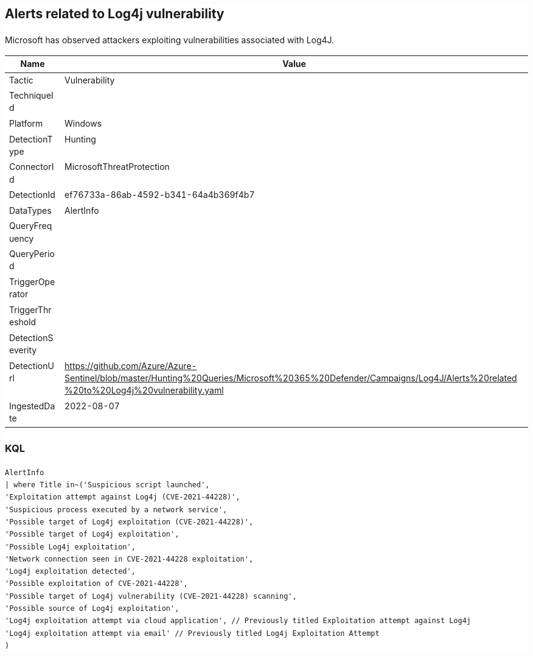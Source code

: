 ## Alerts related to Log4j vulnerability

Microsoft has observed attackers exploiting vulnerabilities associated with Log4J.

|Name | Value |
| --- | --- |
|Tactic | Vulnerability|
|TechniqueId | |
|Platform | Windows|
|DetectionType | Hunting |
|ConnectorId | MicrosoftThreatProtection |
|DetectionId | ef76733a-86ab-4592-b341-64a4b369f4b7 |
|DataTypes | AlertInfo |
|QueryFrequency |  |
|QueryPeriod |  |
|TriggerOperator |  |
|TriggerThreshold |  |
|DetectionSeverity |  |
|DetectionUrl | https://github.com/Azure/Azure-Sentinel/blob/master/Hunting%20Queries/Microsoft%20365%20Defender/Campaigns/Log4J/Alerts%20related%20to%20Log4j%20vulnerability.yaml |
|IngestedDate | 2022-08-07 |

### KQL
```kql
AlertInfo
| where Title in~('Suspicious script launched',
'Exploitation attempt against Log4j (CVE-2021-44228)',
'Suspicious process executed by a network service',
'Possible target of Log4j exploitation (CVE-2021-44228)',
'Possible target of Log4j exploitation',
'Possible Log4j exploitation',
'Network connection seen in CVE-2021-44228 exploitation',
'Log4j exploitation detected',
'Possible exploitation of CVE-2021-44228',
'Possible target of Log4j vulnerability (CVE-2021-44228) scanning',
'Possible source of Log4j exploitation',
'Log4j exploitation attempt via cloud application', // Previously titled Exploitation attempt against Log4j
'Log4j exploitation attempt via email' // Previously titled Log4j Exploitation Attempt
)

```
